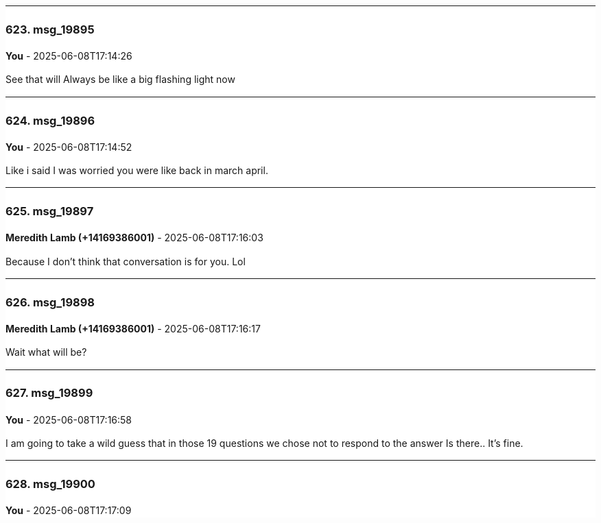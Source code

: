 
---

### 623. msg_19895

**You** - 2025-06-08T17:14:26

See that will
Always be like a big flashing light now


---

### 624. msg_19896

**You** - 2025-06-08T17:14:52

>
Like i said I was worried you were like back in march april\.


---

### 625. msg_19897

**Meredith Lamb \(\+14169386001\)** - 2025-06-08T17:16:03

>
Because I don’t think that conversation is for you\. Lol


---

### 626. msg_19898

**Meredith Lamb \(\+14169386001\)** - 2025-06-08T17:16:17

>
Wait what will be?


---

### 627. msg_19899

**You** - 2025-06-08T17:16:58

>
I am going to take a wild guess that in those 19 questions we chose not to respond to the answer
Is there\.\.
It’s fine\.


---

### 628. msg_19900

**You** - 2025-06-08T17:17:09
